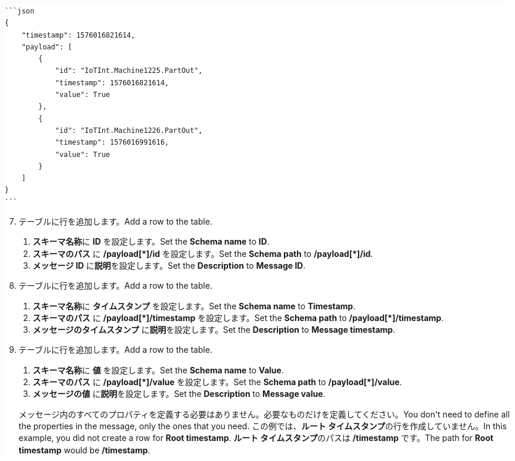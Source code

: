     ```json
    {
        "timestamp": 1576016821614,
        "payload": [
            {
                "id": "IoTInt.Machine1225.PartOut",
                "timestamp": 1576016821614,
                "value": True
            },
            {
                "id": "IoTInt.Machine1226.PartOut",
                "timestamp": 1576016991616,
                "value": True
            }
        ]
    }
    ```

7. <span data-ttu-id="f46ad-131">テーブルに行を追加します。</span><span class="sxs-lookup"><span data-stu-id="f46ad-131">Add a row to the table.</span></span>

    1. <span data-ttu-id="f46ad-132">**スキーマ名称**に **ID** を設定します。</span><span class="sxs-lookup"><span data-stu-id="f46ad-132">Set the **Schema name** to **ID**.</span></span>
    2. <span data-ttu-id="f46ad-133">**スキーマのパス** に **/payload[\*]/id** を設定します。</span><span class="sxs-lookup"><span data-stu-id="f46ad-133">Set the **Schema path** to **/payload[\*]/id**.</span></span>
    3. <span data-ttu-id="f46ad-134">**メッセージ ID** に**説明**を設定します。</span><span class="sxs-lookup"><span data-stu-id="f46ad-134">Set the **Description** to **Message ID**.</span></span>

8. <span data-ttu-id="f46ad-135">テーブルに行を追加します。</span><span class="sxs-lookup"><span data-stu-id="f46ad-135">Add a row to the table.</span></span>

    1. <span data-ttu-id="f46ad-136">**スキーマ名称**に **タイムスタンプ** を設定します。</span><span class="sxs-lookup"><span data-stu-id="f46ad-136">Set the **Schema name** to **Timestamp**.</span></span>
    2. <span data-ttu-id="f46ad-137">**スキーマのパス** に **/payload[\*]/timestamp** を設定します。</span><span class="sxs-lookup"><span data-stu-id="f46ad-137">Set the **Schema path** to **/payload[\*]/timestamp**.</span></span>
    3. <span data-ttu-id="f46ad-138">**メッセージのタイムスタンプ** に**説明**を設定します。</span><span class="sxs-lookup"><span data-stu-id="f46ad-138">Set the **Description** to **Message timestamp**.</span></span>

9. <span data-ttu-id="f46ad-139">テーブルに行を追加します。</span><span class="sxs-lookup"><span data-stu-id="f46ad-139">Add a row to the table.</span></span>

    1. <span data-ttu-id="f46ad-140">**スキーマ名称**に **値** を設定します。</span><span class="sxs-lookup"><span data-stu-id="f46ad-140">Set the **Schema name** to **Value**.</span></span>
    2. <span data-ttu-id="f46ad-141">**スキーマのパス** に **/payload[\*]/value** を設定します。</span><span class="sxs-lookup"><span data-stu-id="f46ad-141">Set the **Schema path** to **/payload[\*]/value**.</span></span>
    3. <span data-ttu-id="f46ad-142">**メッセージの値** に**説明**を設定します。</span><span class="sxs-lookup"><span data-stu-id="f46ad-142">Set the **Description** to **Message value**.</span></span>

    <span data-ttu-id="f46ad-143">メッセージ内のすべてのプロパティを定義する必要はありません。必要なものだけを定義してください。</span><span class="sxs-lookup"><span data-stu-id="f46ad-143">You don't need to define all the properties in the message, only the ones that you need.</span></span> <span data-ttu-id="f46ad-144">この例では、**ルート タイムスタンプ**の行を作成していません。</span><span class="sxs-lookup"><span data-stu-id="f46ad-144">In this example, you did not create a row for **Root timestamp**.</span></span> <span data-ttu-id="f46ad-145">**ルート タイムスタンプ**のパスは **/timestamp** です。</span><span class="sxs-lookup"><span data-stu-id="f46ad-145">The path for **Root timestamp** would be **/timestamp**.</span></span>
  